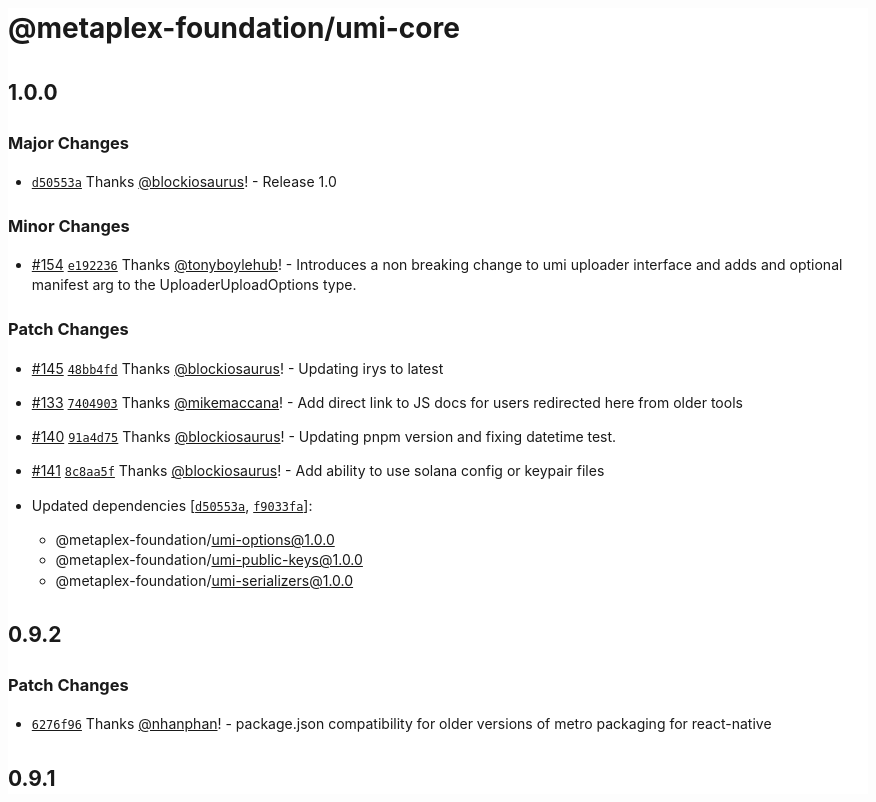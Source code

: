 # @metaplex-foundation/umi-core

## 1.0.0

### Major Changes

- [`d50553a`](https://github.com/metaplex-foundation/umi/commit/d50553a419b7c9beac996a7c0b4d5942c91b5b4e) Thanks [@blockiosaurus](https://github.com/blockiosaurus)! - Release 1.0

### Minor Changes

- [#154](https://github.com/metaplex-foundation/umi/pull/154) [`e192236`](https://github.com/metaplex-foundation/umi/commit/e1922366470201bb51639a3a2660fee3a4cc7f17) Thanks [@tonyboylehub](https://github.com/tonyboylehub)! - Introduces a non breaking change to umi uploader interface and adds and optional manifest arg to the UploaderUploadOptions type.

### Patch Changes

- [#145](https://github.com/metaplex-foundation/umi/pull/145) [`48bb4fd`](https://github.com/metaplex-foundation/umi/commit/48bb4fdb92cb4e131e301628796df4b6af982b89) Thanks [@blockiosaurus](https://github.com/blockiosaurus)! - Updating irys to latest

- [#133](https://github.com/metaplex-foundation/umi/pull/133) [`7404903`](https://github.com/metaplex-foundation/umi/commit/7404903e58fe519c7d79b7c0be5389cb16398fb7) Thanks [@mikemaccana](https://github.com/mikemaccana)! - Add direct link to JS docs for users redirected here from older tools

- [#140](https://github.com/metaplex-foundation/umi/pull/140) [`91a4d75`](https://github.com/metaplex-foundation/umi/commit/91a4d75484ce6d65e30e29646539c18d88ee1f80) Thanks [@blockiosaurus](https://github.com/blockiosaurus)! - Updating pnpm version and fixing datetime test.

- [#141](https://github.com/metaplex-foundation/umi/pull/141) [`8c8aa5f`](https://github.com/metaplex-foundation/umi/commit/8c8aa5f4f2dc22872870cb4824c3672d6f8ac0ca) Thanks [@blockiosaurus](https://github.com/blockiosaurus)! - Add ability to use solana config or keypair files

- Updated dependencies [[`d50553a`](https://github.com/metaplex-foundation/umi/commit/d50553a419b7c9beac996a7c0b4d5942c91b5b4e), [`f9033fa`](https://github.com/metaplex-foundation/umi/commit/f9033faf62b896b8b85d31138ce1b832200846ea)]:
  - @metaplex-foundation/umi-options@1.0.0
  - @metaplex-foundation/umi-public-keys@1.0.0
  - @metaplex-foundation/umi-serializers@1.0.0

## 0.9.2

### Patch Changes

- [`6276f96`](https://github.com/metaplex-foundation/umi/commit/6276f9651f91b973b474cb63a0457917b09ed292) Thanks [@nhanphan](https://github.com/nhanphan)! - package.json compatibility for older versions of metro packaging for react-native

## 0.9.1
